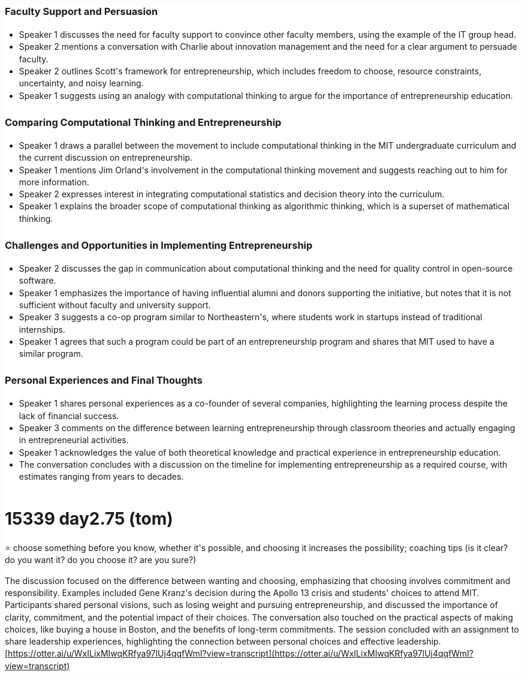 ### Faculty Support and Persuasion

- Speaker 1 discusses the need for faculty support to convince other faculty members, using the example of the IT group head.
- Speaker 2 mentions a conversation with Charlie about innovation management and the need for a clear argument to persuade faculty.
- Speaker 2 outlines Scott's framework for entrepreneurship, which includes freedom to choose, resource constraints, uncertainty, and noisy learning.
- Speaker 1 suggests using an analogy with computational thinking to argue for the importance of entrepreneurship education.

### Comparing Computational Thinking and Entrepreneurship

- Speaker 1 draws a parallel between the movement to include computational thinking in the MIT undergraduate curriculum and the current discussion on entrepreneurship.
- Speaker 1 mentions Jim Orland's involvement in the computational thinking movement and suggests reaching out to him for more information.
- Speaker 2 expresses interest in integrating computational statistics and decision theory into the curriculum.
- Speaker 1 explains the broader scope of computational thinking as algorithmic thinking, which is a superset of mathematical thinking.

### Challenges and Opportunities in Implementing Entrepreneurship

- Speaker 2 discusses the gap in communication about computational thinking and the need for quality control in open-source software.
- Speaker 1 emphasizes the importance of having influential alumni and donors supporting the initiative, but notes that it is not sufficient without faculty and university support.
- Speaker 3 suggests a co-op program similar to Northeastern's, where students work in startups instead of traditional internships.
- Speaker 1 agrees that such a program could be part of an entrepreneurship program and shares that MIT used to have a similar program.

### Personal Experiences and Final Thoughts

- Speaker 1 shares personal experiences as a co-founder of several companies, highlighting the learning process despite the lack of financial success.
- Speaker 3 comments on the difference between learning entrepreneurship through classroom theories and actually engaging in entrepreneurial activities.
- Speaker 1 acknowledges the value of both theoretical knowledge and practical experience in entrepreneurship education.
- The conversation concludes with a discussion on the timeline for implementing entrepreneurship as a required course, with estimates ranging from years to decades.

# 15339 day2.75 (tom)

⭐️ choose something before you know, whether it's possible, and choosing it increases the possibility; coaching tips (is it clear? do you want it? do you choose it? are you sure?)

The discussion focused on the difference between wanting and choosing, emphasizing that choosing involves commitment and responsibility. Examples included Gene Kranz's decision during the Apollo 13 crisis and students' choices to attend MIT. Participants shared personal visions, such as losing weight and pursuing entrepreneurship, and discussed the importance of clarity, commitment, and the potential impact of their choices. The conversation also touched on the practical aspects of making choices, like buying a house in Boston, and the benefits of long-term commitments. The session concluded with an assignment to share leadership experiences, highlighting the connection between personal choices and effective leadership.
[https://otter.ai/u/WxILixMIwqKRfya97lUj4qqfWmI?view=transcript](https://otter.ai/u/WxILixMIwqKRfya97lUj4qqfWmI?view=transcript)
